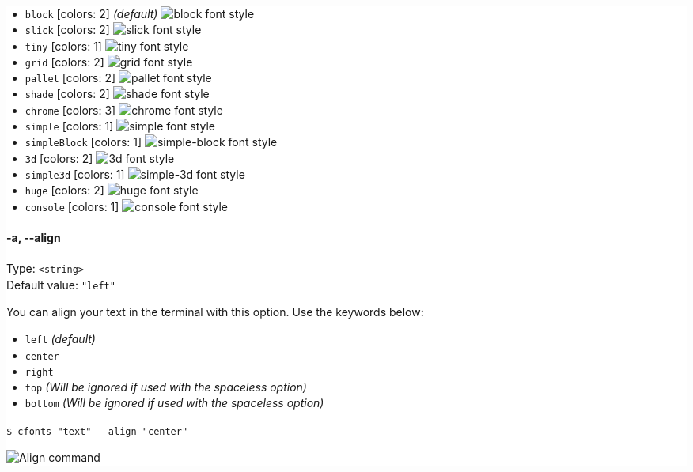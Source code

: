 - `block`       [colors: 2] _(default)_
	![block font style](https://raw.githubusercontent.com/dominikwilkowski/cfonts/released/img/block.png)
- `slick`       [colors: 2]
	![slick font style](https://raw.githubusercontent.com/dominikwilkowski/cfonts/released/img/slick.png)
- `tiny`        [colors: 1]
	![tiny font style](https://raw.githubusercontent.com/dominikwilkowski/cfonts/released/img/tiny.png)
- `grid`        [colors: 2]
	![grid font style](https://raw.githubusercontent.com/dominikwilkowski/cfonts/released/img/grid.png)
- `pallet`      [colors: 2]
	![pallet font style](https://raw.githubusercontent.com/dominikwilkowski/cfonts/released/img/pallet.png)
- `shade`       [colors: 2]
	![shade font style](https://raw.githubusercontent.com/dominikwilkowski/cfonts/released/img/shade.png)
- `chrome`      [colors: 3]
	![chrome font style](https://raw.githubusercontent.com/dominikwilkowski/cfonts/released/img/chrome.png)
- `simple`      [colors: 1]
	![simple font style](https://raw.githubusercontent.com/dominikwilkowski/cfonts/released/img/simple.png)
- `simpleBlock` [colors: 1]
	![simple-block font style](https://raw.githubusercontent.com/dominikwilkowski/cfonts/released/img/simple-block.png)
- `3d`          [colors: 2]
	![3d font style](https://raw.githubusercontent.com/dominikwilkowski/cfonts/released/img/3d.png)
- `simple3d`    [colors: 1]
	![simple-3d font style](https://raw.githubusercontent.com/dominikwilkowski/cfonts/released/img/simple-3d.png)
- `huge`        [colors: 2]
	![huge font style](https://raw.githubusercontent.com/dominikwilkowski/cfonts/released/img/huge.png)
- `console`     [colors: 1]
	![console font style](https://raw.githubusercontent.com/dominikwilkowski/cfonts/released/img/console.png)


#### -a, --align
Type: `<string>`  
Default value: `"left"`

You can align your text in the terminal with this option. Use the keywords below:

- `left` _(default)_
- `center`
- `right`
- `top` _(Will be ignored if used with the spaceless option)_
- `bottom` _(Will be ignored if used with the spaceless option)_

```shell
$ cfonts "text" --align "center"
```

![Align command](https://raw.githubusercontent.com/dominikwilkowski/cfonts/released/img/align.png)
